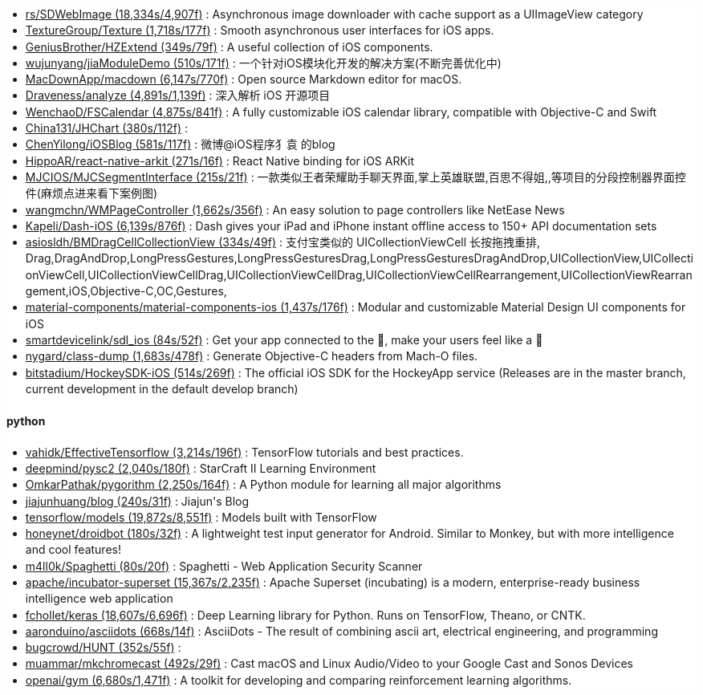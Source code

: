 * [rs/SDWebImage (18,334s/4,907f)](https://github.com/rs/SDWebImage) : Asynchronous image downloader with cache support as a UIImageView category
* [TextureGroup/Texture (1,718s/177f)](https://github.com/TextureGroup/Texture) : Smooth asynchronous user interfaces for iOS apps.
* [GeniusBrother/HZExtend (349s/79f)](https://github.com/GeniusBrother/HZExtend) : A useful collection of iOS components.
* [wujunyang/jiaModuleDemo (510s/171f)](https://github.com/wujunyang/jiaModuleDemo) : 一个针对iOS模块化开发的解决方案(不断完善优化中)
* [MacDownApp/macdown (6,147s/770f)](https://github.com/MacDownApp/macdown) : Open source Markdown editor for macOS.
* [Draveness/analyze (4,891s/1,139f)](https://github.com/Draveness/analyze) : 深入解析 iOS 开源项目
* [WenchaoD/FSCalendar (4,875s/841f)](https://github.com/WenchaoD/FSCalendar) : A fully customizable iOS calendar library, compatible with Objective-C and Swift
* [China131/JHChart (380s/112f)](https://github.com/China131/JHChart) : 
* [ChenYilong/iOSBlog (581s/117f)](https://github.com/ChenYilong/iOSBlog) : 微博@iOS程序犭袁 的blog
* [HippoAR/react-native-arkit (271s/16f)](https://github.com/HippoAR/react-native-arkit) : React Native binding for iOS ARKit
* [MJCIOS/MJCSegmentInterface (215s/21f)](https://github.com/MJCIOS/MJCSegmentInterface) : 一款类似王者荣耀助手聊天界面,掌上英雄联盟,百思不得姐,,等项目的分段控制器界面控件(麻烦点进来看下案例图)
* [wangmchn/WMPageController (1,662s/356f)](https://github.com/wangmchn/WMPageController) : An easy solution to page controllers like NetEase News
* [Kapeli/Dash-iOS (6,139s/876f)](https://github.com/Kapeli/Dash-iOS) : Dash gives your iPad and iPhone instant offline access to 150+ API documentation sets
* [asiosldh/BMDragCellCollectionView (334s/49f)](https://github.com/asiosldh/BMDragCellCollectionView) : 支付宝类似的 UICollectionViewCell 长按拖拽重排, Drag,DragAndDrop,LongPressGestures,LongPressGesturesDrag,LongPressGesturesDragAndDrop,UICollectionView,UICollectionViewCell,UICollectionViewCellDrag,UICollectionViewCellDrag,UICollectionViewCellRearrangement,UICollectionViewRearrangement,iOS,Objective-C,OC,Gestures,
* [material-components/material-components-ios (1,437s/176f)](https://github.com/material-components/material-components-ios) : Modular and customizable Material Design UI components for iOS
* [smartdevicelink/sdl_ios (84s/52f)](https://github.com/smartdevicelink/sdl_ios) : Get your app connected to the 🚙, make your users feel like a 🌟
* [nygard/class-dump (1,683s/478f)](https://github.com/nygard/class-dump) : Generate Objective-C headers from Mach-O files.
* [bitstadium/HockeySDK-iOS (514s/269f)](https://github.com/bitstadium/HockeySDK-iOS) : The official iOS SDK for the HockeyApp service (Releases are in the master branch, current development in the default develop branch)

#### python
* [vahidk/EffectiveTensorflow (3,214s/196f)](https://github.com/vahidk/EffectiveTensorflow) : TensorFlow tutorials and best practices.
* [deepmind/pysc2 (2,040s/180f)](https://github.com/deepmind/pysc2) : StarCraft II Learning Environment
* [OmkarPathak/pygorithm (2,250s/164f)](https://github.com/OmkarPathak/pygorithm) : A Python module for learning all major algorithms
* [jiajunhuang/blog (240s/31f)](https://github.com/jiajunhuang/blog) : Jiajun's Blog
* [tensorflow/models (19,872s/8,551f)](https://github.com/tensorflow/models) : Models built with TensorFlow
* [honeynet/droidbot (180s/32f)](https://github.com/honeynet/droidbot) : A lightweight test input generator for Android. Similar to Monkey, but with more intelligence and cool features!
* [m4ll0k/Spaghetti (80s/20f)](https://github.com/m4ll0k/Spaghetti) : Spaghetti - Web Application Security Scanner
* [apache/incubator-superset (15,367s/2,235f)](https://github.com/apache/incubator-superset) : Apache Superset (incubating) is a modern, enterprise-ready business intelligence web application
* [fchollet/keras (18,607s/6,696f)](https://github.com/fchollet/keras) : Deep Learning library for Python. Runs on TensorFlow, Theano, or CNTK.
* [aaronduino/asciidots (668s/14f)](https://github.com/aaronduino/asciidots) : AsciiDots - The result of combining ascii art, electrical engineering, and programming
* [bugcrowd/HUNT (352s/55f)](https://github.com/bugcrowd/HUNT) : 
* [muammar/mkchromecast (492s/29f)](https://github.com/muammar/mkchromecast) : Cast macOS and Linux Audio/Video to your Google Cast and Sonos Devices
* [openai/gym (6,680s/1,471f)](https://github.com/openai/gym) : A toolkit for developing and comparing reinforcement learning algorithms.